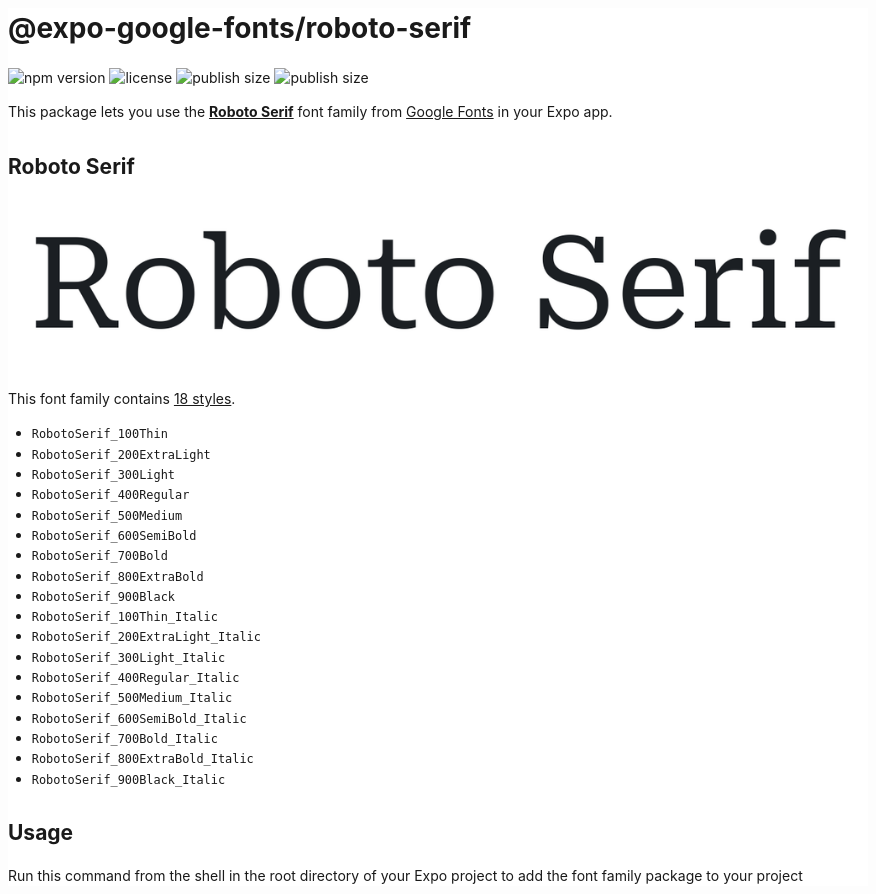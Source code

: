 # @expo-google-fonts/roboto-serif

![npm version](https://flat.badgen.net/npm/v/@expo-google-fonts/roboto-serif)
![license](https://flat.badgen.net/github/license/expo/google-fonts)
![publish size](https://flat.badgen.net/packagephobia/install/@expo-google-fonts/roboto-serif)
![publish size](https://flat.badgen.net/packagephobia/publish/@expo-google-fonts/roboto-serif)

This package lets you use the [**Roboto Serif**](https://fonts.google.com/specimen/Roboto+Serif) font family from [Google Fonts](https://fonts.google.com/) in your Expo app.

## Roboto Serif

![Roboto Serif](./font-family.png)

This font family contains [18 styles](#-gallery).

- `RobotoSerif_100Thin`
- `RobotoSerif_200ExtraLight`
- `RobotoSerif_300Light`
- `RobotoSerif_400Regular`
- `RobotoSerif_500Medium`
- `RobotoSerif_600SemiBold`
- `RobotoSerif_700Bold`
- `RobotoSerif_800ExtraBold`
- `RobotoSerif_900Black`
- `RobotoSerif_100Thin_Italic`
- `RobotoSerif_200ExtraLight_Italic`
- `RobotoSerif_300Light_Italic`
- `RobotoSerif_400Regular_Italic`
- `RobotoSerif_500Medium_Italic`
- `RobotoSerif_600SemiBold_Italic`
- `RobotoSerif_700Bold_Italic`
- `RobotoSerif_800ExtraBold_Italic`
- `RobotoSerif_900Black_Italic`

## Usage

Run this command from the shell in the root directory of your Expo project to add the font family package to your project
